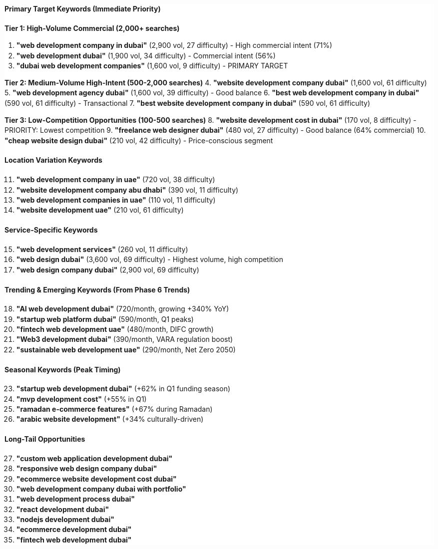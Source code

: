 #### **Primary Target Keywords (Immediate Priority)**

**Tier 1: High-Volume Commercial (2,000+ searches)**
1. **"web development company in dubai"** (2,900 vol, 27 difficulty) - High commercial intent (71%)
2. **"web development dubai"** (1,900 vol, 34 difficulty) - Commercial intent (56%)
3. **"dubai web development companies"** (1,600 vol, 9 difficulty) - PRIMARY TARGET

**Tier 2: Medium-Volume High-Intent (500-2,000 searches)**
4. **"website development company dubai"** (1,600 vol, 61 difficulty)
5. **"web development agency dubai"** (1,600 vol, 39 difficulty) - Good balance
6. **"best web development company in dubai"** (590 vol, 61 difficulty) - Transactional
7. **"best website development company in dubai"** (590 vol, 61 difficulty)

**Tier 3: Low-Competition Opportunities (100-500 searches)**
8. **"website development cost in dubai"** (170 vol, 8 difficulty) - PRIORITY: Lowest competition
9. **"freelance web designer dubai"** (480 vol, 27 difficulty) - Good balance (64% commercial)
10. **"cheap website design dubai"** (210 vol, 42 difficulty) - Price-conscious segment

#### **Location Variation Keywords**

11. **"web development company in uae"** (720 vol, 38 difficulty)
12. **"website development company abu dhabi"** (390 vol, 11 difficulty)
13. **"web development companies in uae"** (110 vol, 11 difficulty)
14. **"website development uae"** (210 vol, 61 difficulty)

#### **Service-Specific Keywords**

15. **"web development services"** (260 vol, 11 difficulty)
16. **"web design dubai"** (3,600 vol, 69 difficulty) - Highest volume, high competition
17. **"web design company dubai"** (2,900 vol, 69 difficulty)

#### **Trending & Emerging Keywords (From Phase 6 Trends)**

18. **"AI web development dubai"** (720/month, growing +340% YoY)
19. **"startup web platform dubai"** (590/month, Q1 peaks)
20. **"fintech web development uae"** (480/month, DIFC growth)
21. **"Web3 development dubai"** (390/month, VARA regulation boost)
22. **"sustainable web development uae"** (290/month, Net Zero 2050)

#### **Seasonal Keywords (Peak Timing)**

23. **"startup web development dubai"** (+62% in Q1 funding season)
24. **"mvp development cost"** (+55% in Q1)
25. **"ramadan e-commerce features"** (+67% during Ramadan)
26. **"arabic website development"** (+34% culturally-driven)

#### **Long-Tail Opportunities**

27. **"custom web application development dubai"**
28. **"responsive web design company dubai"**
29. **"ecommerce website development cost dubai"**
30. **"web development company dubai with portfolio"**
31. **"web development process dubai"**
32. **"react development dubai"**
33. **"nodejs development dubai"**
34. **"ecommerce development dubai"**
35. **"fintech web development dubai"**
